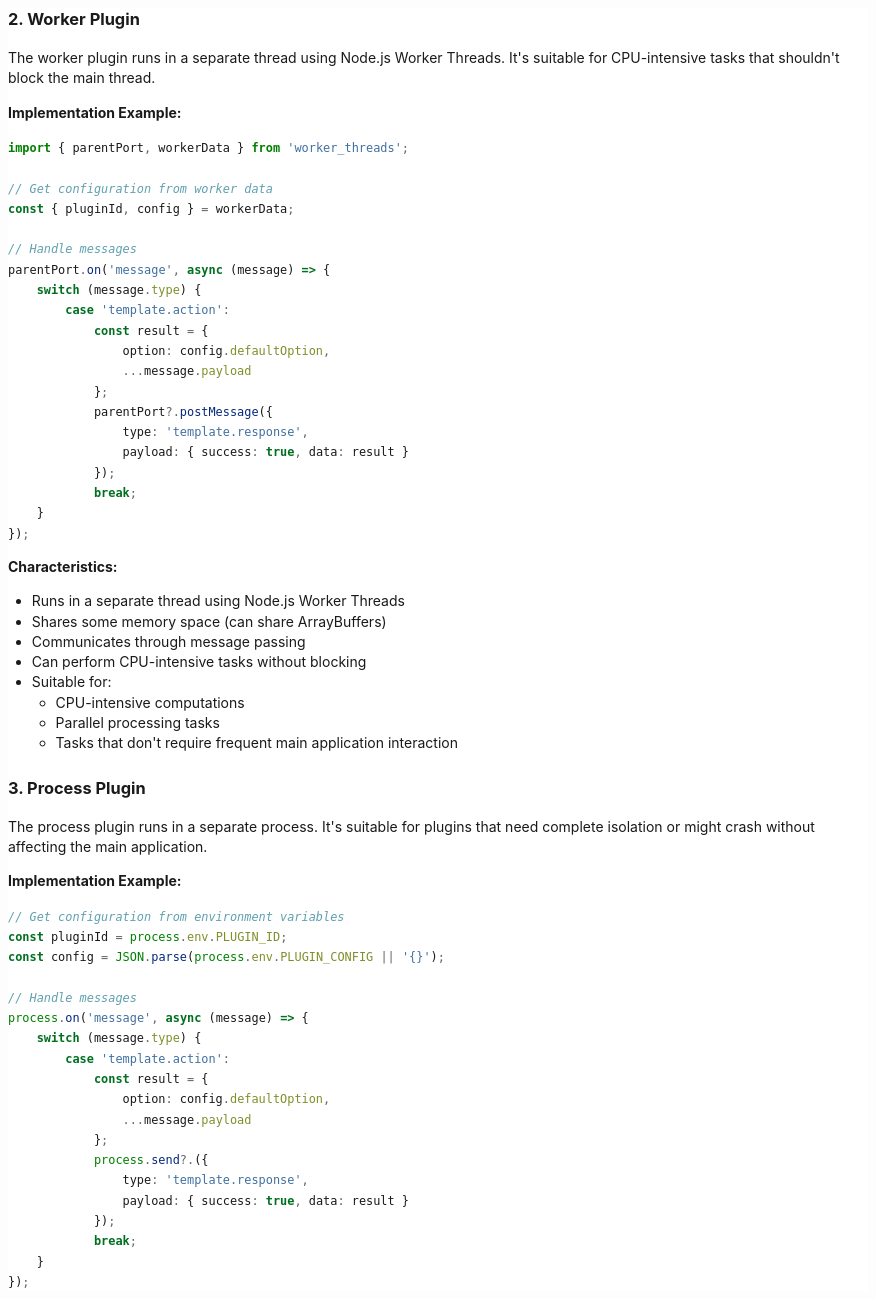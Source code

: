 ### 2. Worker Plugin

The worker plugin runs in a separate thread using Node.js Worker Threads. It's suitable for CPU-intensive tasks that shouldn't block the main thread.

**Implementation Example:**
```typescript
import { parentPort, workerData } from 'worker_threads';

// Get configuration from worker data
const { pluginId, config } = workerData;

// Handle messages
parentPort.on('message', async (message) => {
    switch (message.type) {
        case 'template.action':
            const result = {
                option: config.defaultOption,
                ...message.payload
            };
            parentPort?.postMessage({
                type: 'template.response',
                payload: { success: true, data: result }
            });
            break;
    }
});
```

**Characteristics:**
- Runs in a separate thread using Node.js Worker Threads
- Shares some memory space (can share ArrayBuffers)
- Communicates through message passing
- Can perform CPU-intensive tasks without blocking
- Suitable for:
  * CPU-intensive computations
  * Parallel processing tasks
  * Tasks that don't require frequent main application interaction

### 3. Process Plugin

The process plugin runs in a separate process. It's suitable for plugins that need complete isolation or might crash without affecting the main application.

**Implementation Example:**
```typescript
// Get configuration from environment variables
const pluginId = process.env.PLUGIN_ID;
const config = JSON.parse(process.env.PLUGIN_CONFIG || '{}');

// Handle messages
process.on('message', async (message) => {
    switch (message.type) {
        case 'template.action':
            const result = {
                option: config.defaultOption,
                ...message.payload
            };
            process.send?.({
                type: 'template.response',
                payload: { success: true, data: result }
            });
            break;
    }
});
```